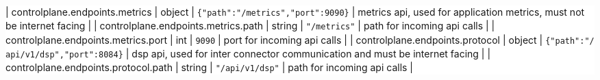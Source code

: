 | controlplane.endpoints.metrics                             | object | `{"path":"/metrics","port":9090}`                                                                                                                                                                                                                                                                                              | metrics api, used for application metrics, must not be internet facing                                                                                                                                                                                                                                                                                                                                                                                                                                                                                                                                                                                                                                                      |
| controlplane.endpoints.metrics.path                        | string | `"/metrics"`                                                                                                                                                                                                                                                                                                                   | path for incoming api calls                                                                                                                                                                                                                                                                                                                                                                                                                                                                                                                                                                                                                                                                                                 |
| controlplane.endpoints.metrics.port                        | int    | `9090`                                                                                                                                                                                                                                                                                                                         | port for incoming api calls                                                                                                                                                                                                                                                                                                                                                                                                                                                                                                                                                                                                                                                                                                 |
| controlplane.endpoints.protocol                            | object | `{"path":"/api/v1/dsp","port":8084}`                                                                                                                                                                                                                                                                                           | dsp api, used for inter connector communication and must be internet facing                                                                                                                                                                                                                                                                                                                                                                                                                                                                                                                                                                                                                                                 |
| controlplane.endpoints.protocol.path                       | string | `"/api/v1/dsp"`                                                                                                                                                                                                                                                                                                                | path for incoming api calls                                                                                                                                                                                                                                                                                                                                                                                                                                                                                                                                                                                                                                                                                                 |
